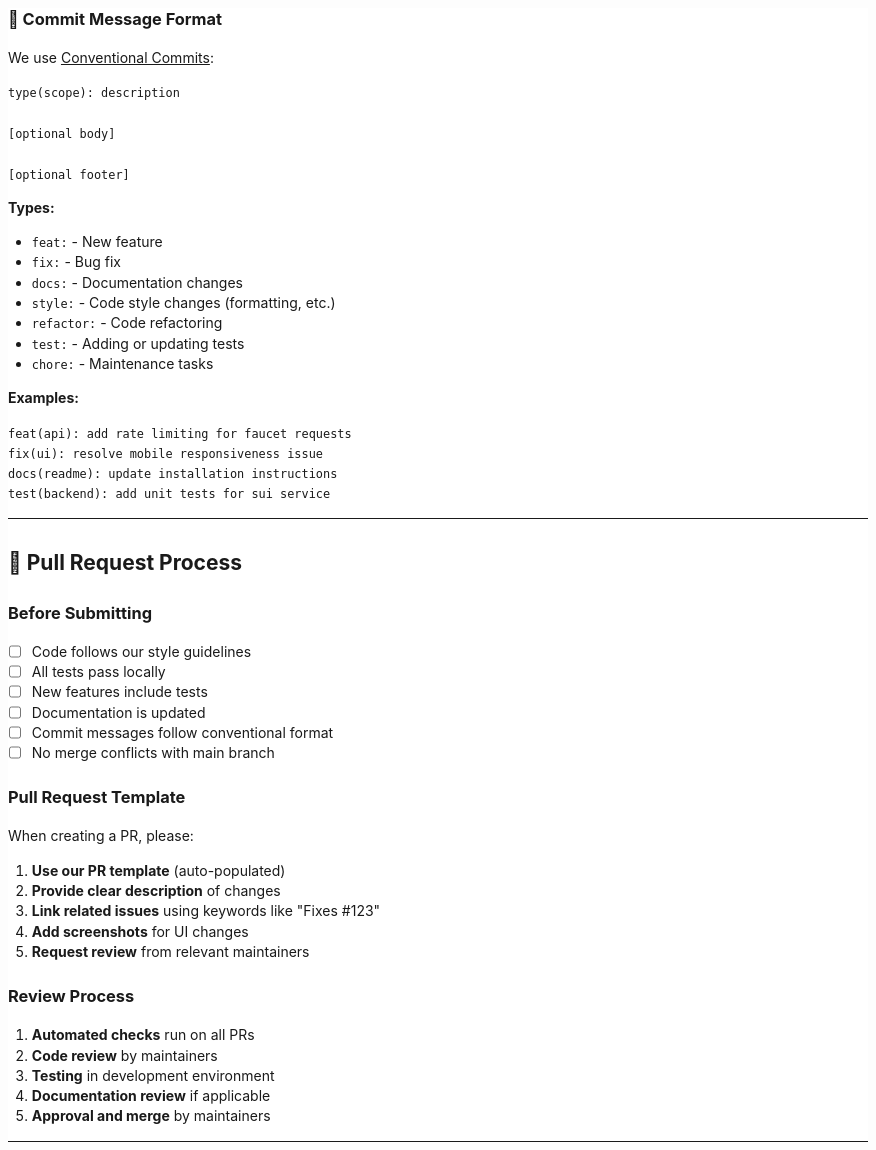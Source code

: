 ### 📝 Commit Message Format
We use [Conventional Commits](https://www.conventionalcommits.org/):

```
type(scope): description

[optional body]

[optional footer]
```

**Types:**
- `feat:` - New feature
- `fix:` - Bug fix
- `docs:` - Documentation changes
- `style:` - Code style changes (formatting, etc.)
- `refactor:` - Code refactoring
- `test:` - Adding or updating tests
- `chore:` - Maintenance tasks

**Examples:**
```
feat(api): add rate limiting for faucet requests
fix(ui): resolve mobile responsiveness issue
docs(readme): update installation instructions
test(backend): add unit tests for sui service
```

---

## 🔄 Pull Request Process

### Before Submitting
- [ ] Code follows our style guidelines
- [ ] All tests pass locally
- [ ] New features include tests
- [ ] Documentation is updated
- [ ] Commit messages follow conventional format
- [ ] No merge conflicts with main branch

### Pull Request Template
When creating a PR, please:
1. **Use our PR template** (auto-populated)
2. **Provide clear description** of changes
3. **Link related issues** using keywords like "Fixes #123"
4. **Add screenshots** for UI changes
5. **Request review** from relevant maintainers

### Review Process
1. **Automated checks** run on all PRs
2. **Code review** by maintainers
3. **Testing** in development environment
4. **Documentation review** if applicable
5. **Approval and merge** by maintainers

---